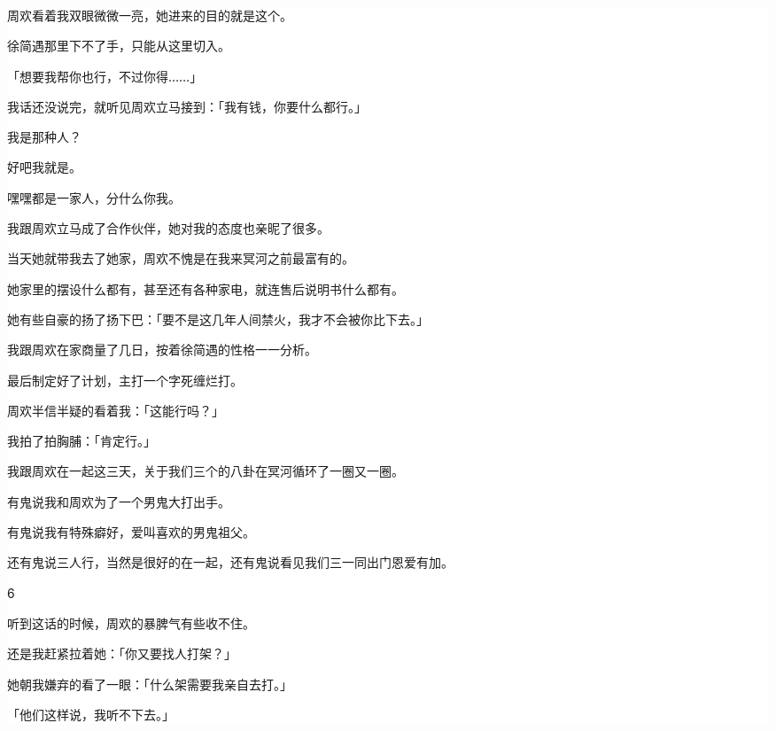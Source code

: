 
周欢看着我双眼微微一亮，她进来的目的就是这个。


徐简遇那里下不了手，只能从这里切入。


「想要我帮你也行，不过你得……」


我话还没说完，就听见周欢立马接到：「我有钱，你要什么都行。」


我是那种人？


好吧我就是。


嘿嘿都是一家人，分什么你我。


我跟周欢立马成了合作伙伴，她对我的态度也亲昵了很多。


当天她就带我去了她家，周欢不愧是在我来冥河之前最富有的。


她家里的摆设什么都有，甚至还有各种家电，就连售后说明书什么都有。


她有些自豪的扬了扬下巴：「要不是这几年人间禁火，我才不会被你比下去。」


我跟周欢在家商量了几日，按着徐简遇的性格一一分析。


最后制定好了计划，主打一个字死缠烂打。


周欢半信半疑的看着我：「这能行吗？」


我拍了拍胸脯：「肯定行。」


我跟周欢在一起这三天，关于我们三个的八卦在冥河循环了一圈又一圈。


有鬼说我和周欢为了一个男鬼大打出手。


有鬼说我有特殊癖好，爱叫喜欢的男鬼祖父。


还有鬼说三人行，当然是很好的在一起，还有鬼说看见我们三一同出门恩爱有加。


6


听到这话的时候，周欢的暴脾气有些收不住。


还是我赶紧拉着她：「你又要找人打架？」


她朝我嫌弃的看了一眼：「什么架需要我亲自去打。」


「他们这样说，我听不下去。」

